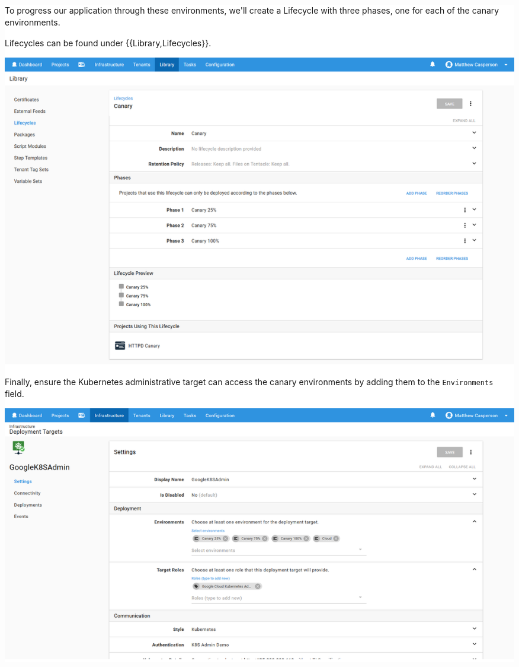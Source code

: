 To progress our application through these environments, we'll create a Lifecycle with three phases, one for each of the canary environments.

Lifecycles can be found under {{Library,Lifecycles}}.

![](lifecycle.png "width=500")

Finally, ensure the Kubernetes administrative target can access the canary environments by adding them to the `Environments` field.

![](admin-target.png "width=500")
